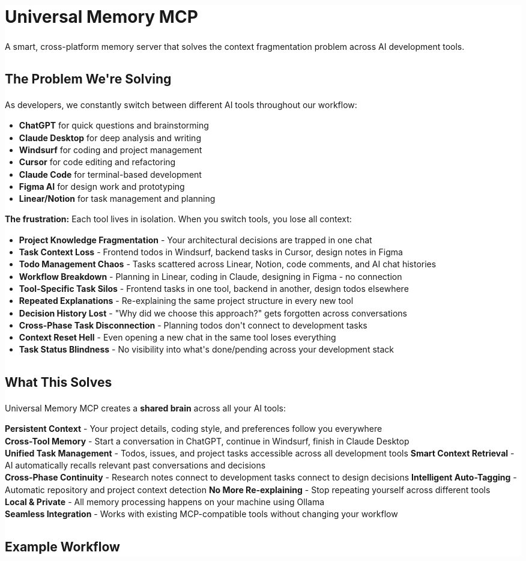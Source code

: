 # Universal Memory MCP

A smart, cross-platform memory server that solves the context fragmentation problem across AI development tools.

## The Problem We're Solving

As developers, we constantly switch between different AI tools throughout our workflow:

- **ChatGPT** for quick questions and brainstorming
- **Claude Desktop** for deep analysis and writing  
- **Windsurf** for coding and project management
- **Cursor** for code editing and refactoring
- **Claude Code** for terminal-based development
- **Figma AI** for design work and prototyping
- **Linear/Notion** for task management and planning

**The frustration:** Each tool lives in isolation. When you switch tools, you lose all context:

- **Project Knowledge Fragmentation** - Your architectural decisions are trapped in one chat
- **Task Context Loss** - Frontend todos in Windsurf, backend tasks in Cursor, design notes in Figma
- **Todo Management Chaos** - Tasks scattered across Linear, Notion, code comments, and AI chat histories
- **Workflow Breakdown** - Planning in Linear, coding in Claude, designing in Figma - no connection
- **Tool-Specific Task Silos** - Frontend tasks in one tool, backend in another, design todos elsewhere
- **Repeated Explanations** - Re-explaining the same project structure in every new tool
- **Decision History Lost** - "Why did we choose this approach?" gets forgotten across conversations
- **Cross-Phase Task Disconnection** - Planning todos don't connect to development tasks
- **Context Reset Hell** - Even opening a new chat in the same tool loses everything
- **Task Status Blindness** - No visibility into what's done/pending across your development stack

## What This Solves

Universal Memory MCP creates a **shared brain** across all your AI tools:

**Persistent Context** - Your project details, coding style, and preferences follow you everywhere  
**Cross-Tool Memory** - Start a conversation in ChatGPT, continue in Windsurf, finish in Claude Desktop  
**Unified Task Management** - Todos, issues, and project tasks accessible across all development tools
**Smart Context Retrieval** - AI automatically recalls relevant past conversations and decisions  
**Cross-Phase Continuity** - Research notes connect to development tasks connect to design decisions
**Intelligent Auto-Tagging** - Automatic repository and project context detection
**No More Re-explaining** - Stop repeating yourself across different tools  
**Local & Private** - All memory processing happens on your machine using Ollama  
**Seamless Integration** - Works with existing MCP-compatible tools without changing your workflow

## Example Workflow
